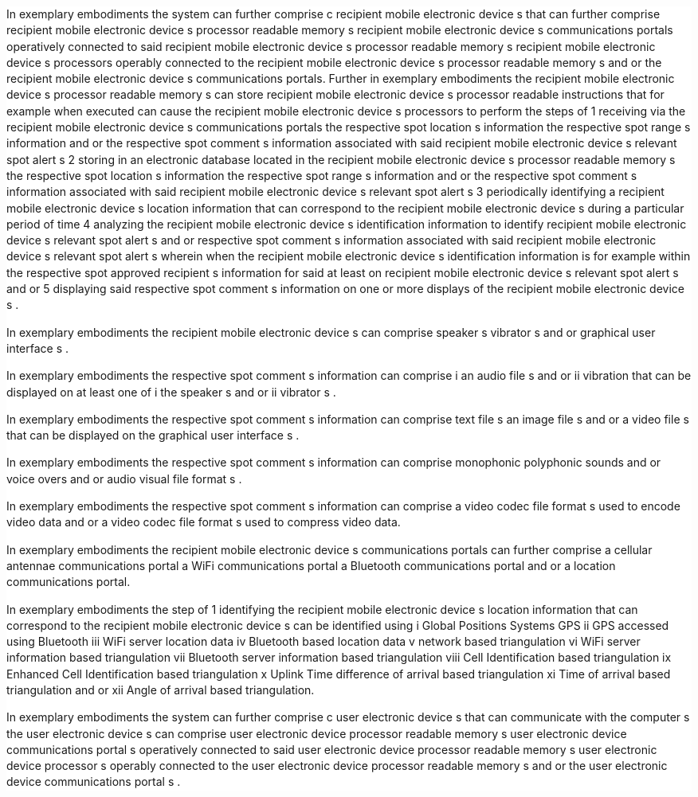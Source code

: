 In exemplary embodiments the system can further comprise c recipient mobile electronic device s that can further comprise recipient mobile electronic device s processor readable memory s recipient mobile electronic device s communications portals operatively connected to said recipient mobile electronic device s processor readable memory s recipient mobile electronic device s processors operably connected to the recipient mobile electronic device s processor readable memory s and or the recipient mobile electronic device s communications portals. Further in exemplary embodiments the recipient mobile electronic device s processor readable memory s can store recipient mobile electronic device s processor readable instructions that for example when executed can cause the recipient mobile electronic device s processors to perform the steps of 1 receiving via the recipient mobile electronic device s communications portals the respective spot location s information the respective spot range s information and or the respective spot comment s information associated with said recipient mobile electronic device s relevant spot alert s 2 storing in an electronic database located in the recipient mobile electronic device s processor readable memory s the respective spot location s information the respective spot range s information and or the respective spot comment s information associated with said recipient mobile electronic device s relevant spot alert s 3 periodically identifying a recipient mobile electronic device s location information that can correspond to the recipient mobile electronic device s during a particular period of time 4 analyzing the recipient mobile electronic device s identification information to identify recipient mobile electronic device s relevant spot alert s and or respective spot comment s information associated with said recipient mobile electronic device s relevant spot alert s wherein when the recipient mobile electronic device s identification information is for example within the respective spot approved recipient s information for said at least on recipient mobile electronic device s relevant spot alert s and or 5 displaying said respective spot comment s information on one or more displays of the recipient mobile electronic device s .

In exemplary embodiments the recipient mobile electronic device s can comprise speaker s vibrator s and or graphical user interface s .

In exemplary embodiments the respective spot comment s information can comprise i an audio file s and or ii vibration that can be displayed on at least one of i the speaker s and or ii vibrator s .

In exemplary embodiments the respective spot comment s information can comprise text file s an image file s and or a video file s that can be displayed on the graphical user interface s .

In exemplary embodiments the respective spot comment s information can comprise monophonic polyphonic sounds and or voice overs and or audio visual file format s .

In exemplary embodiments the respective spot comment s information can comprise a video codec file format s used to encode video data and or a video codec file format s used to compress video data.

In exemplary embodiments the recipient mobile electronic device s communications portals can further comprise a cellular antennae communications portal a WiFi communications portal a Bluetooth communications portal and or a location communications portal.

In exemplary embodiments the step of 1 identifying the recipient mobile electronic device s location information that can correspond to the recipient mobile electronic device s can be identified using i Global Positions Systems GPS ii GPS accessed using Bluetooth iii WiFi server location data iv Bluetooth based location data v network based triangulation vi WiFi server information based triangulation vii Bluetooth server information based triangulation viii Cell Identification based triangulation ix Enhanced Cell Identification based triangulation x Uplink Time difference of arrival based triangulation xi Time of arrival based triangulation and or xii Angle of arrival based triangulation.

In exemplary embodiments the system can further comprise c user electronic device s that can communicate with the computer s the user electronic device s can comprise user electronic device processor readable memory s user electronic device communications portal s operatively connected to said user electronic device processor readable memory s user electronic device processor s operably connected to the user electronic device processor readable memory s and or the user electronic device communications portal s .
